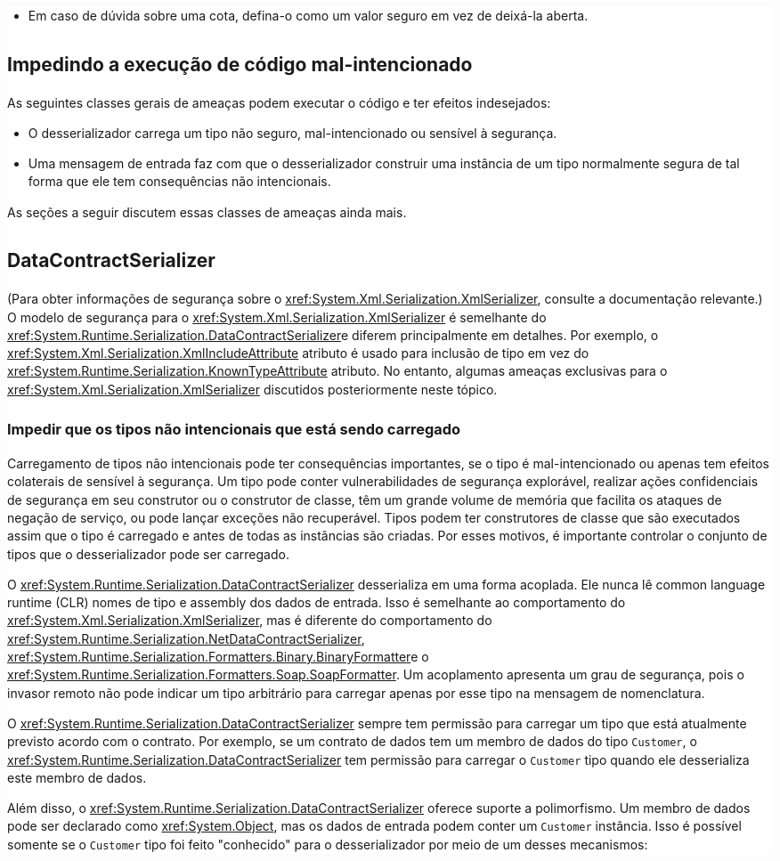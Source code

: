 - Em caso de dúvida sobre uma cota, defina-o como um valor seguro em vez de deixá-la aberta.

## <a name="preventing-malicious-code-execution"></a>Impedindo a execução de código mal-intencionado

As seguintes classes gerais de ameaças podem executar o código e ter efeitos indesejados:

- O desserializador carrega um tipo não seguro, mal-intencionado ou sensível à segurança.

- Uma mensagem de entrada faz com que o desserializador construir uma instância de um tipo normalmente segura de tal forma que ele tem consequências não intencionais.

As seções a seguir discutem essas classes de ameaças ainda mais.

## <a name="datacontractserializer"></a>DataContractSerializer

(Para obter informações de segurança sobre o <xref:System.Xml.Serialization.XmlSerializer>, consulte a documentação relevante.) O modelo de segurança para o <xref:System.Xml.Serialization.XmlSerializer> é semelhante do <xref:System.Runtime.Serialization.DataContractSerializer>e diferem principalmente em detalhes. Por exemplo, o <xref:System.Xml.Serialization.XmlIncludeAttribute> atributo é usado para inclusão de tipo em vez do <xref:System.Runtime.Serialization.KnownTypeAttribute> atributo. No entanto, algumas ameaças exclusivas para o <xref:System.Xml.Serialization.XmlSerializer> discutidos posteriormente neste tópico.

### <a name="preventing-unintended-types-from-being-loaded"></a>Impedir que os tipos não intencionais que está sendo carregado

Carregamento de tipos não intencionais pode ter consequências importantes, se o tipo é mal-intencionado ou apenas tem efeitos colaterais de sensível à segurança. Um tipo pode conter vulnerabilidades de segurança explorável, realizar ações confidenciais de segurança em seu construtor ou o construtor de classe, têm um grande volume de memória que facilita os ataques de negação de serviço, ou pode lançar exceções não recuperável. Tipos podem ter construtores de classe que são executados assim que o tipo é carregado e antes de todas as instâncias são criadas. Por esses motivos, é importante controlar o conjunto de tipos que o desserializador pode ser carregado.

O <xref:System.Runtime.Serialization.DataContractSerializer> desserializa em uma forma acoplada. Ele nunca lê common language runtime (CLR) nomes de tipo e assembly dos dados de entrada. Isso é semelhante ao comportamento do <xref:System.Xml.Serialization.XmlSerializer>, mas é diferente do comportamento do <xref:System.Runtime.Serialization.NetDataContractSerializer>, <xref:System.Runtime.Serialization.Formatters.Binary.BinaryFormatter>e o <xref:System.Runtime.Serialization.Formatters.Soap.SoapFormatter>. Um acoplamento apresenta um grau de segurança, pois o invasor remoto não pode indicar um tipo arbitrário para carregar apenas por esse tipo na mensagem de nomenclatura.

O <xref:System.Runtime.Serialization.DataContractSerializer> sempre tem permissão para carregar um tipo que está atualmente previsto acordo com o contrato. Por exemplo, se um contrato de dados tem um membro de dados do tipo `Customer`, o <xref:System.Runtime.Serialization.DataContractSerializer> tem permissão para carregar o `Customer` tipo quando ele desserializa este membro de dados.

Além disso, o <xref:System.Runtime.Serialization.DataContractSerializer> oferece suporte a polimorfismo. Um membro de dados pode ser declarado como <xref:System.Object>, mas os dados de entrada podem conter um `Customer` instância. Isso é possível somente se o `Customer` tipo foi feito "conhecido" para o desserializador por meio de um desses mecanismos:
